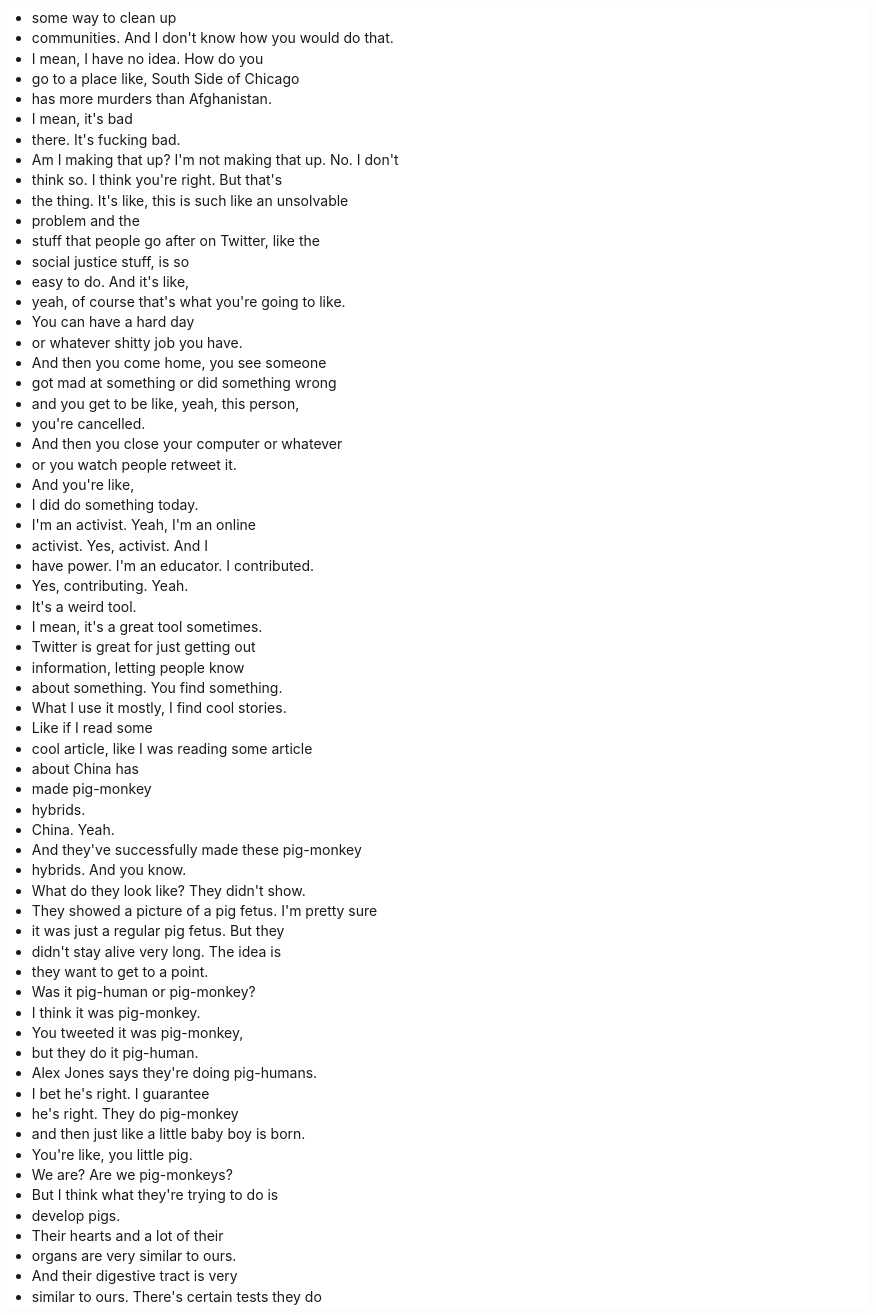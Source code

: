 *  some way to clean up
*  communities. And I don't know how you would do that.
*  I mean, I have no idea. How do you
*  go to a place like, South Side of Chicago
*  has more murders than Afghanistan.
*  I mean, it's bad
*  there. It's fucking bad.
*  Am I making that up? I'm not making that up. No. I don't
*  think so. I think you're right. But that's
*  the thing. It's like, this is such like an unsolvable
*  problem and the
*  stuff that people go after on Twitter, like the
*  social justice stuff, is so
*  easy to do. And it's like,
*  yeah, of course that's what you're going to like.
*  You can have a hard day
*  or whatever shitty job you have.
*  And then you come home, you see someone
*  got mad at something or did something wrong
*  and you get to be like, yeah, this person,
*  you're cancelled.
*  And then you close your computer or whatever
*  or you watch people retweet it.
*  And you're like,
*  I did do something today.
*  I'm an activist. Yeah, I'm an online
*  activist. Yes, activist. And I
*  have power. I'm an educator. I contributed.
*  Yes, contributing. Yeah.
*  It's a weird tool.
*  I mean, it's a great tool sometimes.
*  Twitter is great for just getting out
*  information, letting people know
*  about something. You find something.
*  What I use it mostly, I find cool stories.
*  Like if I read some
*  cool article, like I was reading some article
*  about China has
*  made pig-monkey
*  hybrids.
*  China. Yeah.
*  And they've successfully made these pig-monkey
*  hybrids. And you know.
*  What do they look like? They didn't show.
*  They showed a picture of a pig fetus. I'm pretty sure
*  it was just a regular pig fetus. But they
*  didn't stay alive very long. The idea is
*  they want to get to a point.
*  Was it pig-human or pig-monkey?
*  I think it was pig-monkey.
*  You tweeted it was pig-monkey,
*  but they do it pig-human.
*  Alex Jones says they're doing pig-humans.
*  I bet he's right. I guarantee
*  he's right. They do pig-monkey
*  and then just like a little baby boy is born.
*  You're like, you little pig.
*  We are? Are we pig-monkeys?
*  But I think what they're trying to do is
*  develop pigs.
*  Their hearts and a lot of their
*  organs are very similar to ours.
*  And their digestive tract is very
*  similar to ours. There's certain tests they do